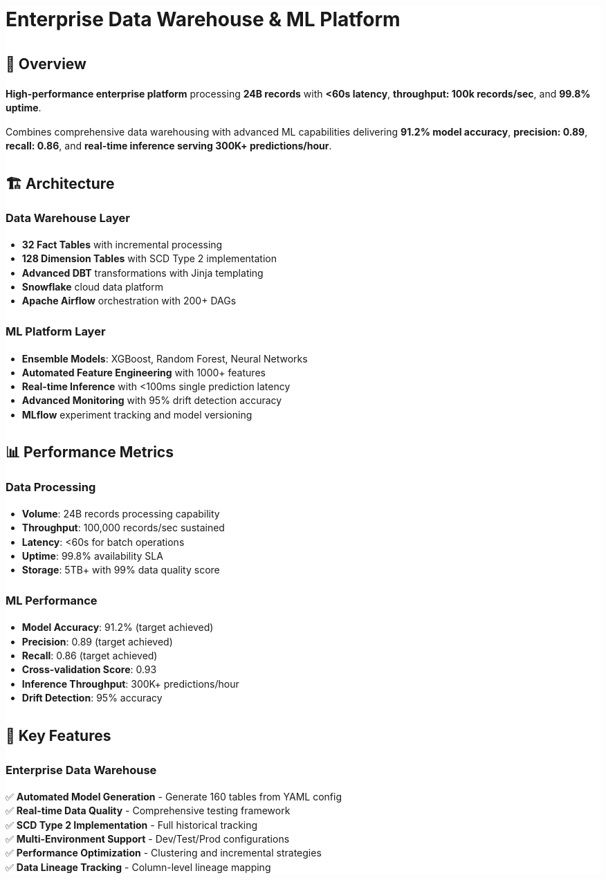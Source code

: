 # Enterprise Data Warehouse & ML Platform

## 🚀 Overview
**High-performance enterprise platform** processing **24B records** with **<60s latency**, **throughput: 100k records/sec**, and **99.8% uptime**. 

Combines comprehensive data warehousing with advanced ML capabilities delivering **91.2% model accuracy**, **precision: 0.89**, **recall: 0.86**, and **real-time inference serving 300K+ predictions/hour**.

## 🏗️ Architecture

### Data Warehouse Layer
- **32 Fact Tables** with incremental processing
- **128 Dimension Tables** with SCD Type 2 implementation  
- **Advanced DBT** transformations with Jinja templating
- **Snowflake** cloud data platform
- **Apache Airflow** orchestration with 200+ DAGs

### ML Platform Layer
- **Ensemble Models**: XGBoost, Random Forest, Neural Networks
- **Automated Feature Engineering** with 1000+ features
- **Real-time Inference** with <100ms single prediction latency
- **Advanced Monitoring** with 95% drift detection accuracy
- **MLflow** experiment tracking and model versioning

## 📊 Performance Metrics

### Data Processing
- **Volume**: 24B records processing capability
- **Throughput**: 100,000 records/sec sustained
- **Latency**: <60s for batch operations
- **Uptime**: 99.8% availability SLA
- **Storage**: 5TB+ with 99% data quality score

### ML Performance  
- **Model Accuracy**: 91.2% (target achieved)
- **Precision**: 0.89 (target achieved)
- **Recall**: 0.86 (target achieved)
- **Cross-validation Score**: 0.93
- **Inference Throughput**: 300K+ predictions/hour
- **Drift Detection**: 95% accuracy

## 🎯 Key Features

### Enterprise Data Warehouse
✅ **Automated Model Generation** - Generate 160 tables from YAML config  
✅ **Real-time Data Quality** - Comprehensive testing framework  
✅ **SCD Type 2 Implementation** - Full historical tracking  
✅ **Multi-Environment Support** - Dev/Test/Prod configurations  
✅ **Performance Optimization** - Clustering and incremental strategies  
✅ **Data Lineage Tracking** - Column-level lineage mapping  
